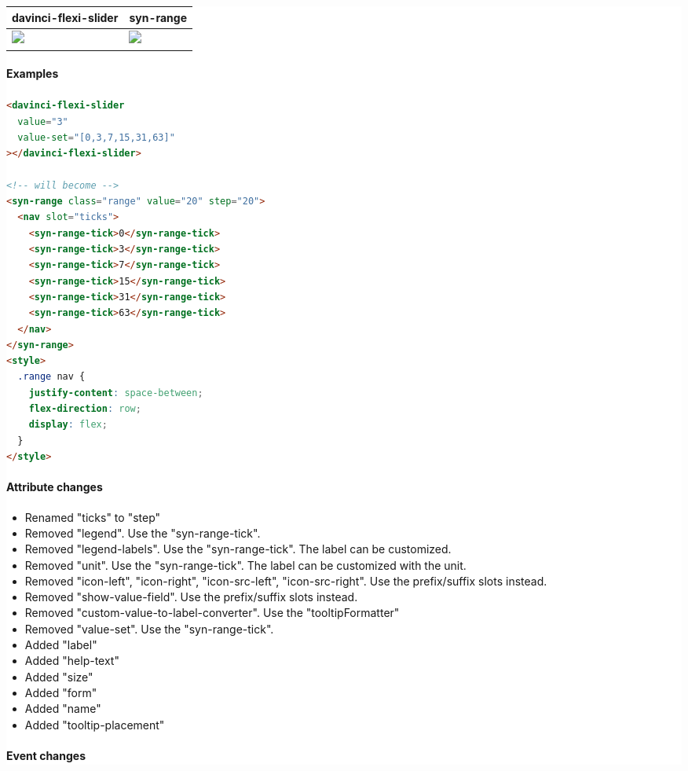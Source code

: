 | davinci-flexi-slider                                       | syn-range                                                  |
| ---------------------------------------------------------- | ---------------------------------------------------------- |
| <img src="flexi-slider_davinci.png" style="width: 200px;"> | <img src="flexi-slider_synergy.png" style="width: 200px;"> |

#### Examples

```html
<davinci-flexi-slider
  value="3"
  value-set="[0,3,7,15,31,63]"
></davinci-flexi-slider>

<!-- will become -->
<syn-range class="range" value="20" step="20">
  <nav slot="ticks">
    <syn-range-tick>0</syn-range-tick>
    <syn-range-tick>3</syn-range-tick>
    <syn-range-tick>7</syn-range-tick>
    <syn-range-tick>15</syn-range-tick>
    <syn-range-tick>31</syn-range-tick>
    <syn-range-tick>63</syn-range-tick>
  </nav>
</syn-range>
<style>
  .range nav {
    justify-content: space-between;
    flex-direction: row;
    display: flex;
  }
</style>
```

#### Attribute changes

- Renamed "ticks" to "step"
- Removed "legend". Use the "syn-range-tick".
- Removed "legend-labels". Use the "syn-range-tick". The label can be customized.
- Removed "unit". Use the "syn-range-tick". The label can be customized with the unit.
- Removed "icon-left", "icon-right", "icon-src-left", "icon-src-right". Use the prefix/suffix slots instead.
- Removed "show-value-field". Use the prefix/suffix slots instead.
- Removed "custom-value-to-label-converter". Use the "tooltipFormatter"
- Removed "value-set". Use the "syn-range-tick".
- Added "label"
- Added "help-text"
- Added "size"
- Added "form"
- Added "name"
- Added "tooltip-placement"

#### Event changes

